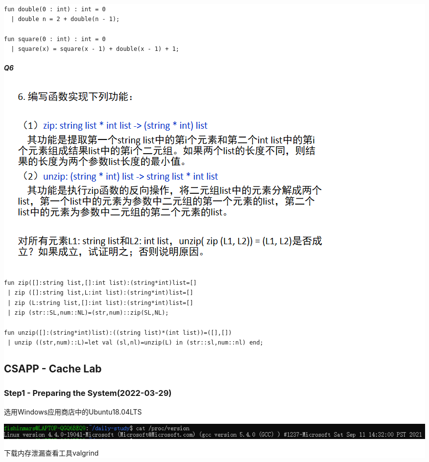 ```
fun double(0 : int) : int = 0
  | double n = 2 + double(n - 1);

fun square(0 : int) : int = 0
  | square(x) = square(x - 1) + double(x - 1) + 1;
```

##### Q6

![image-20220330203130110](img/image-20220330203130110.png)

```
fun zip([]:string list,[]:int list):(string*int)list=[]
 | zip ([]:string list,L:int list):(string*int)list=[]
 | zip (L:string list,[]:int list):(string*int)list=[]
 | zip (str::SL,num::NL)=(str,num)::zip(SL,NL);

fun unzip([]:(string*int)list):((string list)*(int list))=([],[])
 | unzip ((str,num)::L)=let val (sl,nl)=unzip(L) in (str::sl,num::nl) end;
```



## CSAPP - Cache Lab

### Step1 - Preparing the System(2022-03-29)

选用Windows应用商店中的Ubuntu18.04LTS

![image-20220329225124549](img/image-20220329225124549.png)

下载内存泄漏查看工具valgrind
